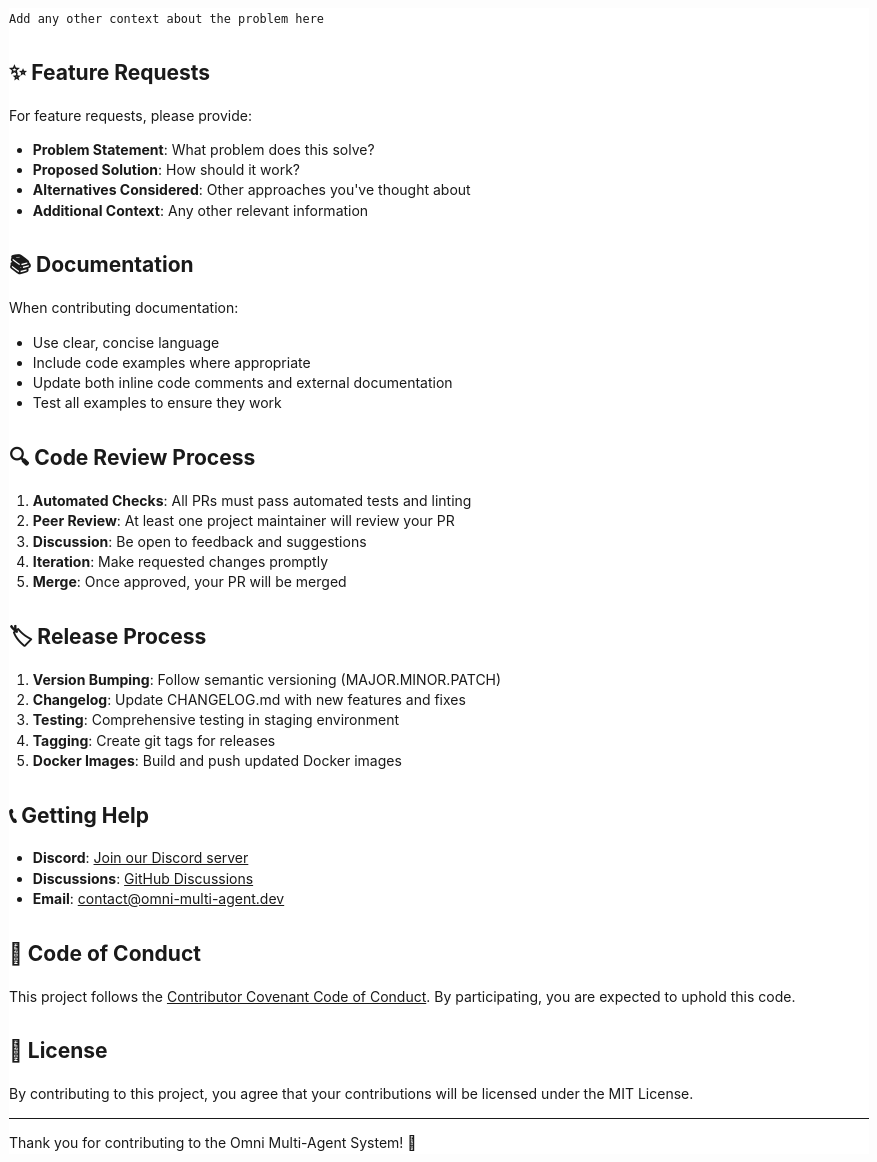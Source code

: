 ```markdown
Add any other context about the problem here
```

## ✨ Feature Requests

For feature requests, please provide:

- **Problem Statement**: What problem does this solve?
- **Proposed Solution**: How should it work?
- **Alternatives Considered**: Other approaches you've thought about
- **Additional Context**: Any other relevant information

## 📚 Documentation

When contributing documentation:

- Use clear, concise language
- Include code examples where appropriate
- Update both inline code comments and external documentation
- Test all examples to ensure they work

## 🔍 Code Review Process

1. **Automated Checks**: All PRs must pass automated tests and linting
2. **Peer Review**: At least one project maintainer will review your PR
3. **Discussion**: Be open to feedback and suggestions
4. **Iteration**: Make requested changes promptly
5. **Merge**: Once approved, your PR will be merged

## 🏷️ Release Process

1. **Version Bumping**: Follow semantic versioning (MAJOR.MINOR.PATCH)
2. **Changelog**: Update CHANGELOG.md with new features and fixes
3. **Testing**: Comprehensive testing in staging environment
4. **Tagging**: Create git tags for releases
5. **Docker Images**: Build and push updated Docker images

## 📞 Getting Help

- **Discord**: [Join our Discord server](https://discord.gg/your-invite)
- **Discussions**: [GitHub Discussions](https://github.com/tantran24/Omni-Multi-Agent/discussions)
- **Email**: contact@omni-multi-agent.dev

## 📜 Code of Conduct

This project follows the [Contributor Covenant Code of Conduct](https://www.contributor-covenant.org/version/2/1/code_of_conduct/). By participating, you are expected to uphold this code.

## 📄 License

By contributing to this project, you agree that your contributions will be licensed under the MIT License.

---

Thank you for contributing to the Omni Multi-Agent System! 🎉
